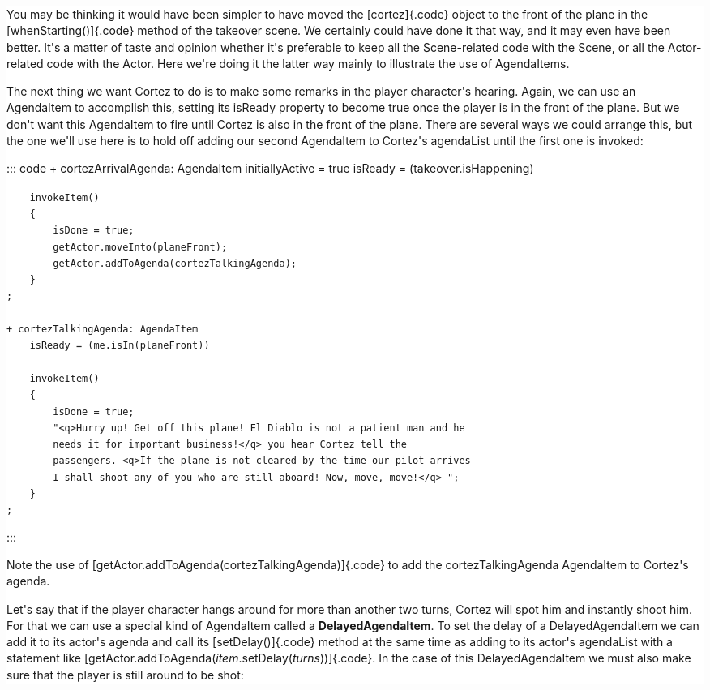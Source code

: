 You may be thinking it would have been simpler to have moved the
[cortez]{.code} object to the front of the plane in the
[whenStarting()]{.code} method of the takeover scene. We certainly could
have done it that way, and it may even have been better. It\'s a matter
of taste and opinion whether it\'s preferable to keep all the
Scene-related code with the Scene, or all the Actor-related code with
the Actor. Here we\'re doing it the latter way mainly to illustrate the
use of AgendaItems.

The next thing we want Cortez to do is to make some remarks in the
player character\'s hearing. Again, we can use an AgendaItem to
accomplish this, setting its isReady property to become true once the
player is in the front of the plane. But we don\'t want this AgendaItem
to fire until Cortez is also in the front of the plane. There are
several ways we could arrange this, but the one we\'ll use here is to
hold off adding our second AgendaItem to Cortez\'s agendaList until the
first one is invoked:

::: code
    + cortezArrivalAgenda: AgendaItem
        initiallyActive = true
        isReady = (takeover.isHappening)
        
        invokeItem()
        {
            isDone = true;
            getActor.moveInto(planeFront);
            getActor.addToAgenda(cortezTalkingAgenda);
        }
    ;

    + cortezTalkingAgenda: AgendaItem
        isReady = (me.isIn(planeFront))
        
        invokeItem()
        {
            isDone = true;
            "<q>Hurry up! Get off this plane! El Diablo is not a patient man and he
            needs it for important business!</q> you hear Cortez tell the
            passengers. <q>If the plane is not cleared by the time our pilot arrives
            I shall shoot any of you who are still aboard! Now, move, move!</q> ";
        }
    ;
:::

Note the use of [getActor.addToAgenda(cortezTalkingAgenda)]{.code} to
add the cortezTalkingAgenda AgendaItem to Cortez\'s agenda.

Let\'s say that if the player character hangs around for more than
another two turns, Cortez will spot him and instantly shoot him. For
that we can use a special kind of AgendaItem called a
**DelayedAgendaItem**. To set the delay of a DelayedAgendaItem we can
add it to its actor\'s agenda and call its [setDelay()]{.code} method at
the same time as adding to its actor\'s agendaList with a statement like
[getActor.addToAgenda(*item*.setDelay(*turns*))]{.code}. In the case of
this DelayedAgendaItem we must also make sure that the player is still
around to be shot:
